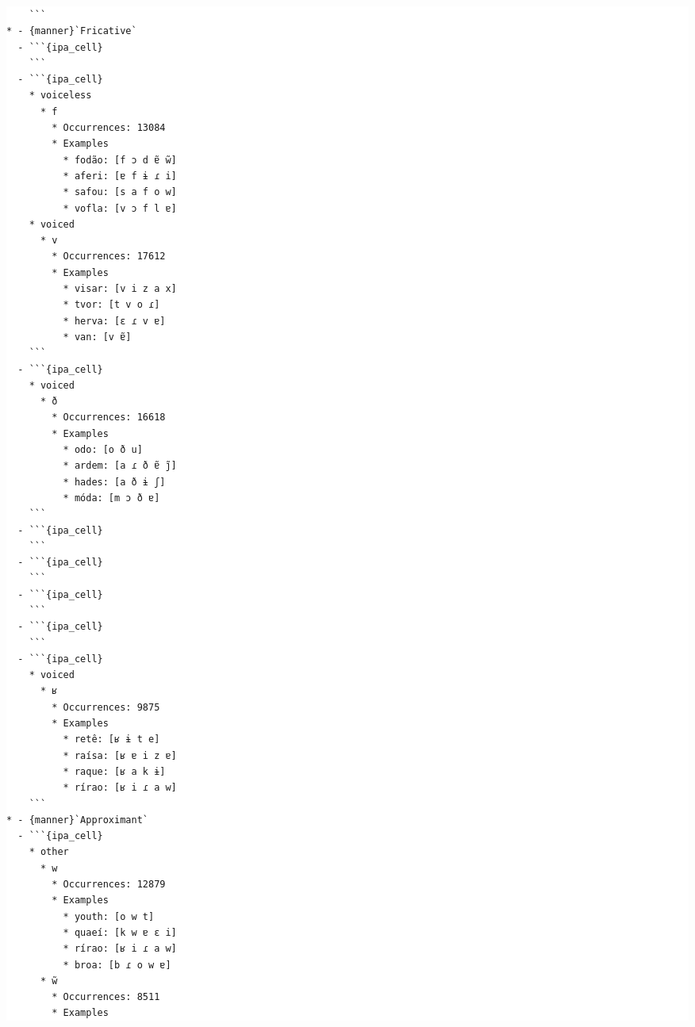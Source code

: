 ``````{list-table}
    ```
* - {manner}`Fricative`
  - ```{ipa_cell}
    ```
  - ```{ipa_cell}
    * voiceless
      * f
        * Occurrences: 13084
        * Examples
          * fodão: [f ɔ d ɐ̃ w̃]
          * aferi: [ɐ f ɨ ɾ i]
          * safou: [s a f o w]
          * vofla: [v ɔ f l ɐ]
    * voiced
      * v
        * Occurrences: 17612
        * Examples
          * visar: [v i z a x]
          * tvor: [t v o ɾ]
          * herva: [ɛ ɾ v ɐ]
          * van: [v ɐ̃]
    ```
  - ```{ipa_cell}
    * voiced
      * ð
        * Occurrences: 16618
        * Examples
          * odo: [o ð u]
          * ardem: [a ɾ ð ɐ̃ j̃]
          * hades: [a ð ɨ ʃ]
          * móda: [m ɔ ð ɐ]
    ```
  - ```{ipa_cell}
    ```
  - ```{ipa_cell}
    ```
  - ```{ipa_cell}
    ```
  - ```{ipa_cell}
    ```
  - ```{ipa_cell}
    * voiced
      * ʁ
        * Occurrences: 9875
        * Examples
          * retê: [ʁ ɨ t e]
          * raísa: [ʁ ɐ i z ɐ]
          * raque: [ʁ a k ɨ]
          * rírao: [ʁ i ɾ a w]
    ```
* - {manner}`Approximant`
  - ```{ipa_cell}
    * other
      * w
        * Occurrences: 12879
        * Examples
          * youth: [o w t]
          * quaeí: [k w ɐ ɛ i]
          * rírao: [ʁ i ɾ a w]
          * broa: [b ɾ o w ɐ]
      * w̃
        * Occurrences: 8511
        * Examples
``````